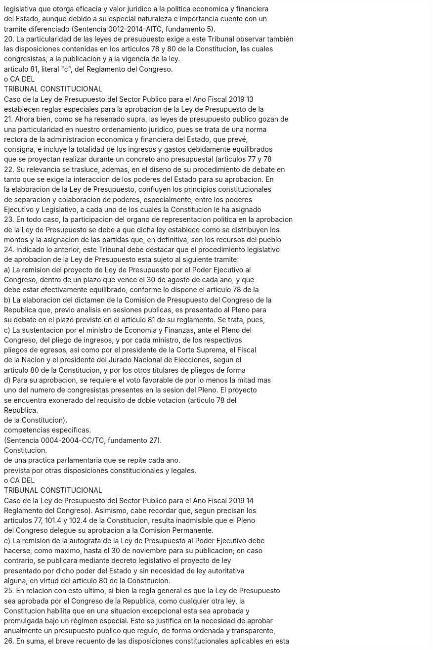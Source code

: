 legislativa que otorga eficacia y valor juridico a la politica economica y financiera  
del Estado, aunque debido a su especial naturaleza e importancia cuente con un  
tramite diferenciado (Sentencia 0012-2014-AlTC, fundamento 5).  
20. La particularidad de las leyes de presupuesto exige a este Tribunal observar también  
las disposiciones contenidas en los articulos 78 y 80 de la Constitucion, las cuales  
congresistas, a la publicacion y a la vigencia de la ley.  
articulo 81, literal "c", del Reglamento del Congreso.  
o CA DEL  
TRIBUNAL CONSTITUCIONAL  
Caso de la Ley de Presupuesto del Sector Publico para el Ano Fiscal 2019 13  
establecen reglas especiales para la aprobacion de la Ley de Presupuesto de la  
21. Ahora bien, como se ha resenado supra, las leyes de presupuesto publico gozan de  
una particularidad en nuestro ordenamiento juridico, pues se trata de una norma  
rectora de la administracion economica y financiera del Estado, que prevé,  
consigna, e incluye la totalidad de los ingresos y gastos debidamente equilibrados  
que se proyectan realizar durante un concreto ano presupuestal (articulos 77 y 78  
22. Su relevancia se trasluce, ademas, en el diseno de su procedimiento de debate en  
tanto que se exige la interaccion de los poderes del Estado para su aprobacion. En  
la elaboracion de la Ley de Presupuesto, confluyen los principios constitucionales  
de separacion y colaboracion de poderes, especialmente, entre los poderes  
Ejecutivo y Legislativo, a cada uno de los cuales la Constitucion le ha asignado  
23. En todo caso, la participacion del organo de representacion politica en la aprobacion  
de la Ley de Presupuesto se debe a que dicha ley establece como se distribuyen los  
montos y la asignacion de las partidas que, en definitiva, son los recursos del pueblo  
24. Indicado lo anterior, este Tribunal debe destacar que el procedimiento legislativo  
de aprobacion de la Ley de Presupuesto esta sujeto al siguiente tramite:  
a) La remision del proyecto de Ley de Presupuesto por el Poder Ejecutivo al  
Congreso, dentro de un plazo que vence el 30 de agosto de cada ano, y que  
debe estar efectivamente equilibrado, conforme lo dispone el articulo 78 de la  
b) La elaboracion del dictamen de la Comision de Presupuesto del Congreso de la  
Republica que, previo analisis en sesiones publicas, es presentado al Pleno para  
su debate en el plazo previsto en el articulo 81 de su reglamento. Se trata, pues,  
c) La sustentacion por el ministro de Economia y Finanzas, ante el Pleno del  
Congreso, del pliego de ingresos, y por cada ministro, de los respectivos  
pliegos de egresos, asi como por el presidente de la Corte Suprema, el Fiscal  
de la Nacion y el presidente del Jurado Nacional de Elecciones, segun el  
articulo 80 de la Constitucion, y por los otros titulares de pliegos de forma  
d) Para su aprobacion, se requiere el voto favorable de por lo menos la mitad mas  
uno del numero de congresistas presentes en la sesion del Pleno. El proyecto  
se encuentra exonerado del requisito de doble votacion (articulo 78 del  
Republica.  
de la Constitucion).  
competencias especificas.  
(Sentencia 0004-2004-CC/TC, fundamento 27).  
Constitucion.  
de una practica parlamentaria que se repite cada ano.  
prevista por otras disposiciones constitucionales y legales.  
o CA DEL  
TRIBUNAL CONSTITUCIONAL  
Caso de la Ley de Presupuesto del Sector Publico para el Ano Fiscal 2019 14  
Reglamento del Congreso). Asimismo, cabe recordar que, segun precisan los  
articulos 77, 101.4 y 102.4 de la Constitucion, resulta inadmisible que el Pleno  
del Congreso delegue su aprobacion a la Comision Permanente.  
e) La remision de la autografa de la Ley de Presupuesto al Poder Ejecutivo debe  
hacerse, como maximo, hasta el 30 de noviembre para su publicacion; en caso  
contrario, se publicara mediante decreto legislativo el proyecto de ley  
presentado por dicho poder del Estado y sin necesidad de ley autoritativa  
alguna, en virtud del articulo 80 de la Constitucion.  
25. En relacion con esto ultimo, si bien la regla general es que la Ley de Presupuesto  
sea aprobada por el Congreso de la Republica, como cualquier otra ley, la  
Constitucion habilita que en una situacion excepcional esta sea aprobada y  
promulgada bajo un régimen especial. Este se justifica en la necesidad de aprobar  
anualmente un presupuesto publico que regule, de forma ordenada y transparente,  
26. En suma, el breve recuento de las disposiciones constitucionales aplicables en esta  